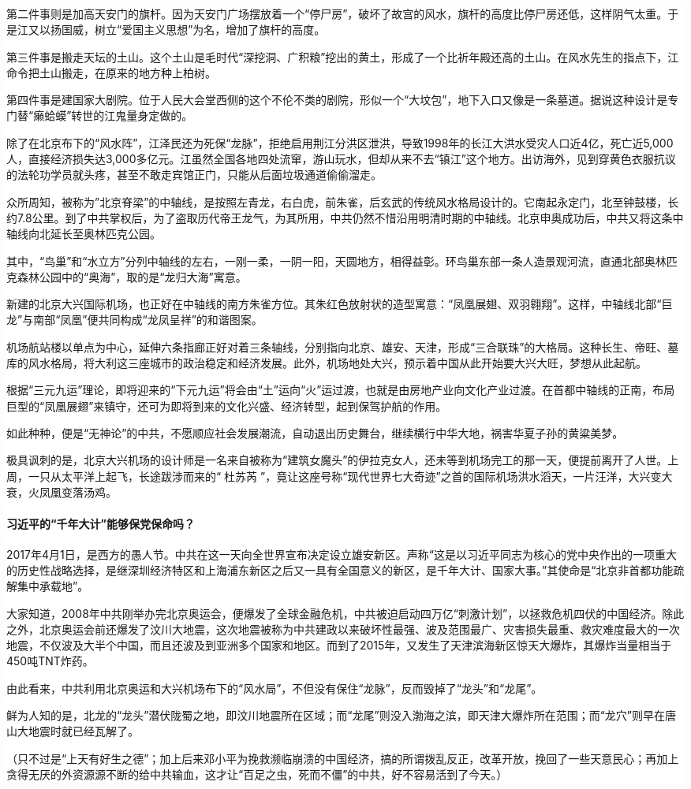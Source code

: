  <p>
  第二件事则是加高天安门的旗杆。因为天安门广场摆放着一个“停尸房”，破坏了故宫的风水，旗杆的高度比停尸房还低，这样阴气太重。于是江又以扬国威，树立“爱国主义思想”为名，增加了旗杆的高度。
 </p>
 <p>
  第三件事是搬走天坛的土山。这个土山是毛时代“深挖洞、广积粮”挖出的黄土，形成了一个比祈年殿还高的土山。在风水先生的指点下，江命令把土山搬走，在原来的地方种上柏树。
 </p>
 <p>
  第四件事是建国家大剧院。位于人民大会堂西侧的这个不伦不类的剧院，形似一个“大坟包”，地下入口又像是一条墓道。据说这种设计是专门替“癞蛤蟆”转世的江鬼量身定做的。
 </p>
 <p>
  除了在北京布下的“风水阵”，江泽民还为死保“龙脉”，拒绝启用荆江分洪区泄洪，导致1998年的长江大洪水受灾人口近4亿，死亡近5,000人，直接经济损失达3,000多亿元。江虽然全国各地四处流窜，游山玩水，但却从来不去“镇江”这个地方。出访海外，见到穿黄色衣服抗议的法轮功学员就头疼，甚至不敢走宾馆正门，只能从后面垃圾通道偷偷溜走。
 </p>
 <p>
  众所周知，被称为”北京脊梁”的中轴线，是按照左青龙，右白虎，前朱雀，后玄武的传统风水格局设计的。它南起永定门，北至钟鼓楼，长约7.8公里。到了中共掌权后，为了盗取历代帝王龙气，为其所用，中共仍然不惜沿用明清时期的中轴线。北京申奥成功后，中共又将这条中轴线向北延长至奥林匹克公园。
 </p>
 <p>
  其中，“鸟巢”和“水立方”分列中轴线的左右，一刚一柔，一阴一阳，天圆地方，相得益彰。环鸟巢东部一条人造景观河流，直通北部奥林匹克森林公园中的“奥海”，取的是“龙归大海”寓意。
 </p>
 <p>
  新建的北京大兴国际机场，也正好在中轴线的南方朱雀方位。其朱红色放射状的造型寓意：“凤凰展翅、双羽翱翔”。这样，中轴线北部“巨龙”与南部“凤凰”便共同构成“龙凤呈祥”的和谐图案。
 </p>
 <p>
  机场航站楼以单点为中心，延伸六条指廊正好对着三条轴线，分别指向北京、雄安、天津，形成“三合联珠”的大格局。这种长生、帝旺、墓库的风水格局，将大利这三座城市的政治稳定和经济发展。此外，机场地处大兴，预示着中国从此开始要大兴大旺，梦想从此起航。
 </p>
 <p>
  根据“三元九运”理论，即将迎来的“下元九运”将会由“土”运向“火”运过渡，也就是由房地产业向文化产业过渡。在首都中轴线的正南，布局巨型的“凤凰展翅”来镇守，还可为即将到来的文化兴盛、经济转型，起到保驾护航的作用。
 </p>
 <p>
  如此种种，便是“无神论”的中共，不愿顺应社会发展潮流，自动退出历史舞台，继续横行中华大地，祸害华夏子孙的黄粱美梦。
 </p>
 <p>
  极具讽刺的是，北京大兴机场的设计师是一名来自被称为“建筑女魔头”的伊拉克女人，还未等到机场完工的那一天，便提前离开了人世。上周，一只从太平洋上起飞，长途跋涉而来的“
  <ok href="https://www.epochtimes.com/gb/tag/%E6%9D%9C%E8%8B%8F%E8%8A%AE.html">
   杜苏芮
  </ok>
  ”，竟让这座号称“现代世界七大奇迹”之首的国际机场洪水滔天，一片汪洋，大兴变大衰，火凤凰变落汤鸡。
 </p>
 <h4>
  习近平的“千年大计”能够保党保命吗？
 </h4>
 <p>
  2017年4月1日，是西方的愚人节。中共在这一天向全世界宣布决定设立雄安新区。声称“这是以习近平同志为核心的党中央作出的一项重大的历史性战略选择，是继深圳经济特区和上海浦东新区之后又一具有全国意义的新区，是千年大计、国家大事。”其使命是“北京非首都功能疏解集中承载地”。
 </p>
 <p>
  大家知道，2008年中共刚举办完北京奥运会，便爆发了全球金融危机，中共被迫启动四万亿“刺激计划”，以拯救危机四伏的中国经济。除此之外，北京奥运会前还爆发了汶川大地震，这次地震被称为中共建政以来破坏性最强、波及范围最广、灾害损失最重、救灾难度最大的一次地震，不仅波及大半个中国，而且还波及到亚洲多个国家和地区。而到了2015年，又发生了天津滨海新区惊天大爆炸，其爆炸当量相当于450吨TNT炸药。
 </p>
 <p>
  由此看来，中共利用北京奥运和大兴机场布下的“风水局”，不但没有保住“龙脉”，反而毁掉了“龙头”和“龙尾”。
 </p>
 <p>
  鲜为人知的是，北龙的“龙头”潜伏陇蜀之地，即汶川地震所在区域；而“龙尾”则没入渤海之滨，即天津大爆炸所在范围；而“龙穴”则早在唐山大地震时就已经瓦解了。
 </p>
 <p>
  （只不过是“上天有好生之德”；加上后来邓小平为挽救濒临崩溃的中国经济，搞的所谓拨乱反正，改革开放，挽回了一些天意民心；再加上贪得无厌的外资源源不断的给中共输血，这才让“百足之虫，死而不僵”的中共，好不容易活到了今天。）
 </p>
 <p>